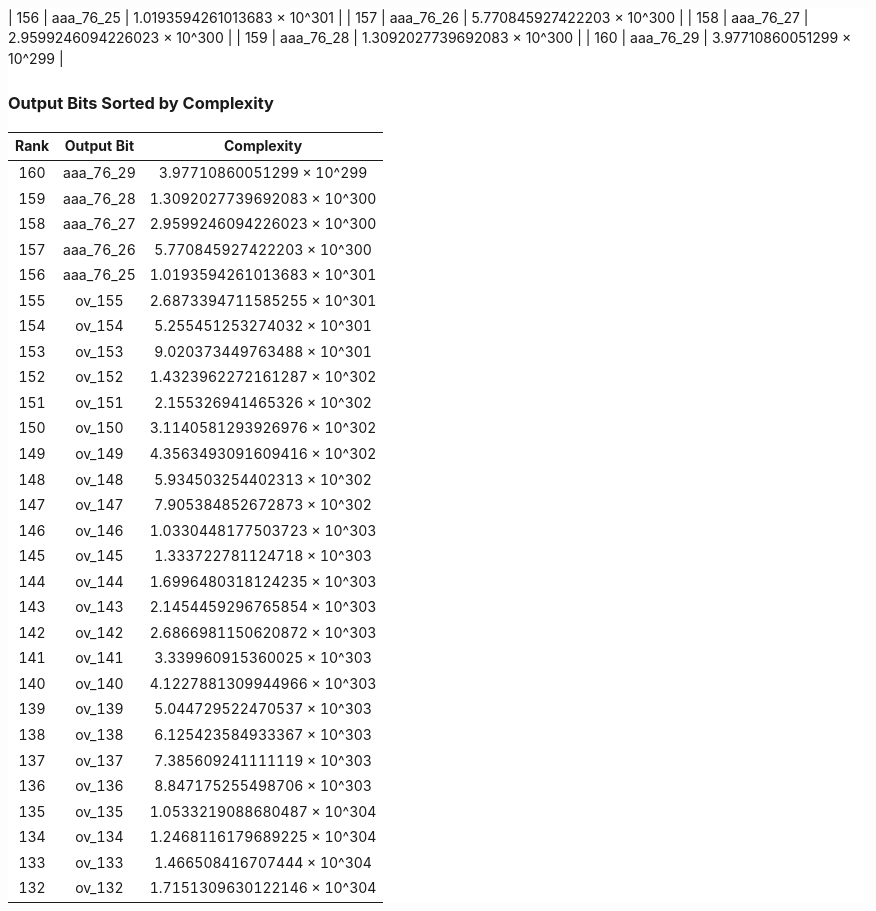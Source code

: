| 156 | aaa_76_25 | 1.0193594261013683 × 10^301 |
| 157 | aaa_76_26 | 5.770845927422203 × 10^300 |
| 158 | aaa_76_27 | 2.9599246094226023 × 10^300 |
| 159 | aaa_76_28 | 1.3092027739692083 × 10^300 |
| 160 | aaa_76_29 | 3.97710860051299 × 10^299 |

### Output Bits Sorted by Complexity

| Rank | Output Bit | Complexity |
|:----:|:----------:|:----------:|
| 160 | aaa_76_29 | 3.97710860051299 × 10^299 |
| 159 | aaa_76_28 | 1.3092027739692083 × 10^300 |
| 158 | aaa_76_27 | 2.9599246094226023 × 10^300 |
| 157 | aaa_76_26 | 5.770845927422203 × 10^300 |
| 156 | aaa_76_25 | 1.0193594261013683 × 10^301 |
| 155 | ov_155 | 2.6873394711585255 × 10^301 |
| 154 | ov_154 | 5.255451253274032 × 10^301 |
| 153 | ov_153 | 9.020373449763488 × 10^301 |
| 152 | ov_152 | 1.4323962272161287 × 10^302 |
| 151 | ov_151 | 2.155326941465326 × 10^302 |
| 150 | ov_150 | 3.1140581293926976 × 10^302 |
| 149 | ov_149 | 4.3563493091609416 × 10^302 |
| 148 | ov_148 | 5.934503254402313 × 10^302 |
| 147 | ov_147 | 7.905384852672873 × 10^302 |
| 146 | ov_146 | 1.0330448177503723 × 10^303 |
| 145 | ov_145 | 1.333722781124718 × 10^303 |
| 144 | ov_144 | 1.6996480318124235 × 10^303 |
| 143 | ov_143 | 2.1454459296765854 × 10^303 |
| 142 | ov_142 | 2.6866981150620872 × 10^303 |
| 141 | ov_141 | 3.339960915360025 × 10^303 |
| 140 | ov_140 | 4.1227881309944966 × 10^303 |
| 139 | ov_139 | 5.044729522470537 × 10^303 |
| 138 | ov_138 | 6.125423584933367 × 10^303 |
| 137 | ov_137 | 7.385609241111119 × 10^303 |
| 136 | ov_136 | 8.847175255498706 × 10^303 |
| 135 | ov_135 | 1.0533219088680487 × 10^304 |
| 134 | ov_134 | 1.2468116179689225 × 10^304 |
| 133 | ov_133 | 1.466508416707444 × 10^304 |
| 132 | ov_132 | 1.7151309630122146 × 10^304 |